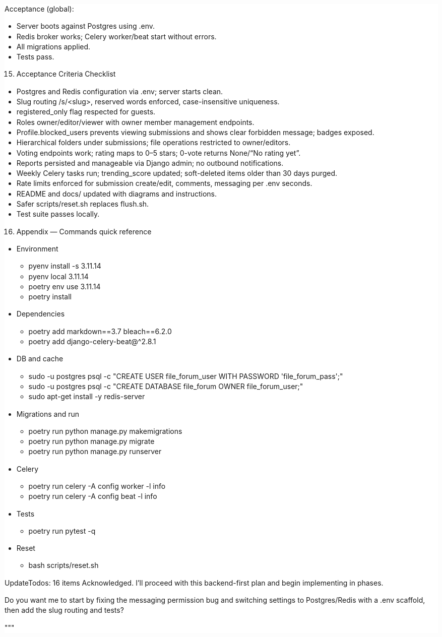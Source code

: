 Acceptance (global):
- Server boots against Postgres using .env.
- Redis broker works; Celery worker/beat start without errors.
- All migrations applied.
- Tests pass.
15. Acceptance Criteria Checklist
- Postgres and Redis configuration via .env; server starts clean.
- Slug routing /s/&lt;slug&gt;, reserved words enforced, case-insensitive uniqueness.
- registered_only flag respected for guests.
- Roles owner/editor/viewer with owner member management endpoints.
- Profile.blocked_users prevents viewing submissions and shows clear forbidden message; badges exposed.
- Hierarchical folders under submissions; file operations restricted to owner/editors.
- Voting endpoints work; rating maps to 0–5 stars; 0-vote returns None/“No rating yet”.
- Reports persisted and manageable via Django admin; no outbound notifications.
- Weekly Celery tasks run; trending_score updated; soft-deleted items older than 30 days purged.
- Rate limits enforced for submission create/edit, comments, messaging per .env seconds.
- README and docs/ updated with diagrams and instructions.
- Safer scripts/reset.sh replaces flush.sh.
- Test suite passes locally.
16. Appendix — Commands quick reference
- Environment
  - pyenv install -s 3.11.14
  - pyenv local 3.11.14
  - poetry env use 3.11.14
  - poetry install

- Dependencies
  - poetry add markdown==3.7 bleach==6.2.0
  - poetry add django-celery-beat@^2.8.1

- DB and cache
  - sudo -u postgres psql -c "CREATE USER file_forum_user WITH PASSWORD 'file_forum_pass';"
  - sudo -u postgres psql -c "CREATE DATABASE file_forum OWNER file_forum_user;"
  - sudo apt-get install -y redis-server

- Migrations and run
  - poetry run python manage.py makemigrations
  - poetry run python manage.py migrate
  - poetry run python manage.py runserver

- Celery
  - poetry run celery -A config worker -l info
  - poetry run celery -A config beat -l info

- Tests
  - poetry run pytest -q

- Reset
  - bash scripts/reset.sh

UpdateTodos: 16 items
Acknowledged. I’ll proceed with this backend-first plan and begin implementing in phases.

Do you want me to start by fixing the messaging permission bug and switching settings to Postgres/Redis with a .env scaffold, then add the slug routing and tests?

"""
